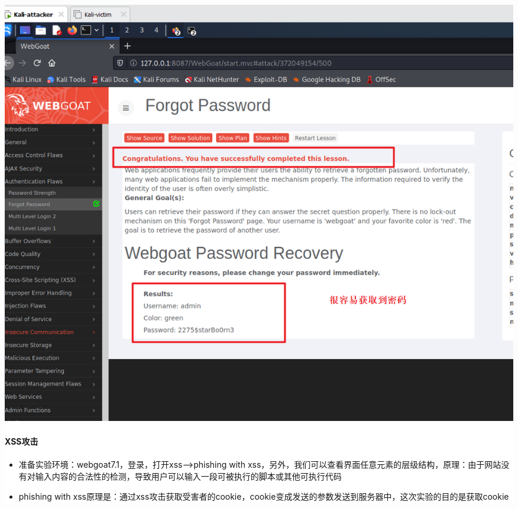   ![image-20211229220758281](img\获取成功.png)
  
  
  

#### XSS攻击

+ 准备实验环境：webgoat7.1，登录，打开xss-->phishing with xss，另外，我们可以查看界面任意元素的层级结构，原理：由于网站没有对输入内容的合法性的检测，导致用户可以输入一段可被执行的脚本或其他可执行代码

+ phishing with xss原理是：通过xss攻击获取受害者的cookie，cookie变成发送的参数发送到服务器中，这次实验的目的是获取cookie
